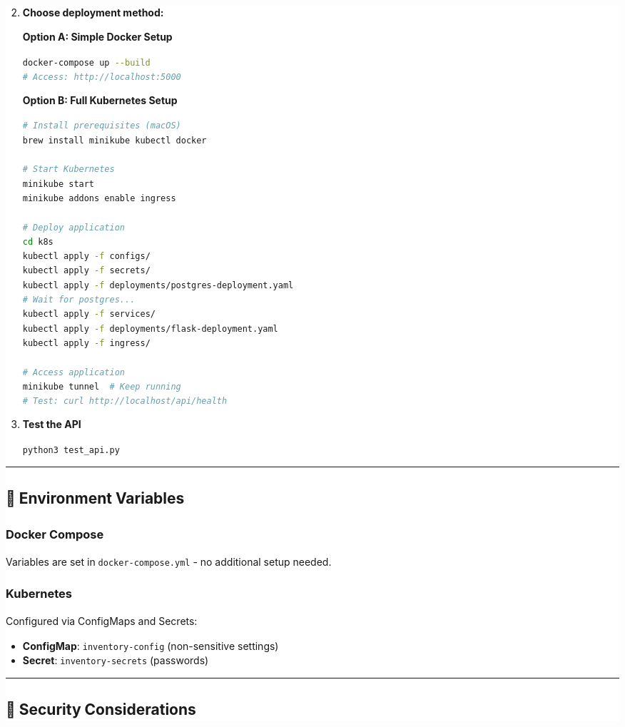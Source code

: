 2. **Choose deployment method:**

   **Option A: Simple Docker Setup**
   ```bash
   docker-compose up --build
   # Access: http://localhost:5000
   ```

   **Option B: Full Kubernetes Setup**
   ```bash
   # Install prerequisites (macOS)
   brew install minikube kubectl docker
   
   # Start Kubernetes
   minikube start
   minikube addons enable ingress
   
   # Deploy application
   cd k8s
   kubectl apply -f configs/
   kubectl apply -f secrets/
   kubectl apply -f deployments/postgres-deployment.yaml
   # Wait for postgres...
   kubectl apply -f services/
   kubectl apply -f deployments/flask-deployment.yaml
   kubectl apply -f ingress/
   
   # Access application
   minikube tunnel  # Keep running
   # Test: curl http://localhost/api/health
   ```

3. **Test the API**
   ```bash
   python3 test_api.py
   ```

---

## 📝 Environment Variables

### Docker Compose
Variables are set in `docker-compose.yml` - no additional setup needed.

### Kubernetes
Configured via ConfigMaps and Secrets:
- **ConfigMap**: `inventory-config` (non-sensitive settings)
- **Secret**: `inventory-secrets` (passwords)

---

## 🔐 Security Considerations

